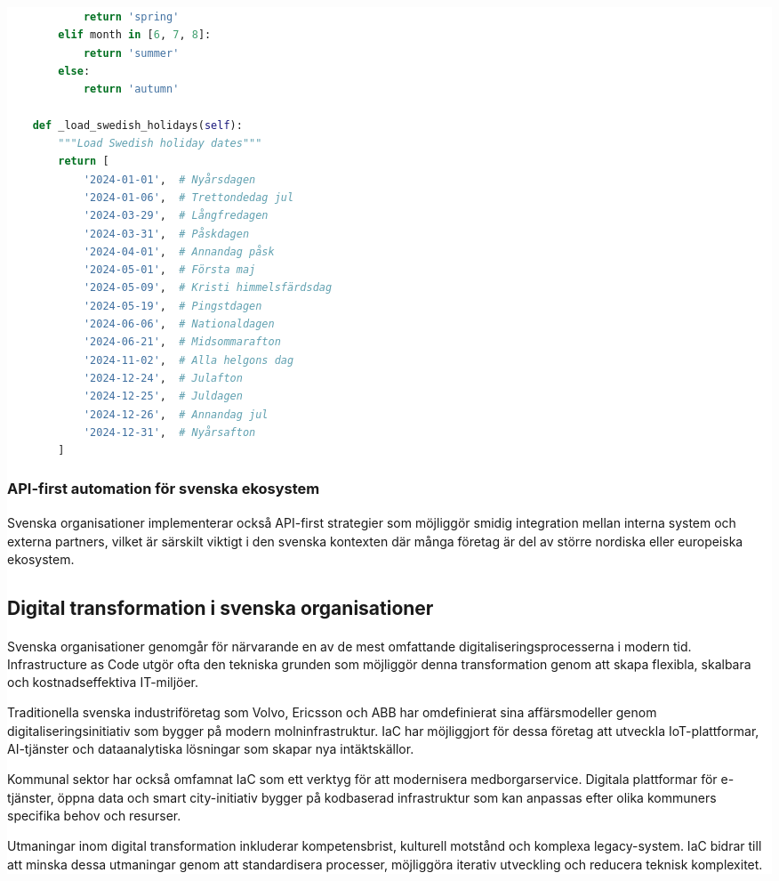 ```python
            return 'spring'
        elif month in [6, 7, 8]:
            return 'summer'
        else:
            return 'autumn'
    
    def _load_swedish_holidays(self):
        """Load Swedish holiday dates"""
        return [
            '2024-01-01',  # Nyårsdagen
            '2024-01-06',  # Trettondedag jul
            '2024-03-29',  # Långfredagen
            '2024-03-31',  # Påskdagen
            '2024-04-01',  # Annandag påsk
            '2024-05-01',  # Första maj
            '2024-05-09',  # Kristi himmelsfärdsdag
            '2024-05-19',  # Pingstdagen
            '2024-06-06',  # Nationaldagen
            '2024-06-21',  # Midsommarafton
            '2024-11-02',  # Alla helgons dag
            '2024-12-24',  # Julafton
            '2024-12-25',  # Juldagen
            '2024-12-26',  # Annandag jul
            '2024-12-31',  # Nyårsafton
        ]
```

### API-first automation för svenska ekosystem

Svenska organisationer implementerar också API-first strategier som möjliggör smidig integration mellan interna system och externa partners, vilket är särskilt viktigt i den svenska kontexten där många företag är del av större nordiska eller europeiska ekosystem.

## Digital transformation i svenska organisationer

Svenska organisationer genomgår för närvarande en av de mest omfattande digitaliseringsprocesserna i modern tid. Infrastructure as Code utgör ofta den tekniska grunden som möjliggör denna transformation genom att skapa flexibla, skalbara och kostnadseffektiva IT-miljöer.

Traditionella svenska industriföretag som Volvo, Ericsson och ABB har omdefinierat sina affärsmodeller genom digitaliseringsinitiativ som bygger på modern molninfrastruktur. IaC har möjliggjort för dessa företag att utveckla IoT-plattformar, AI-tjänster och dataanalytiska lösningar som skapar nya intäktskällor.

Kommunal sektor har också omfamnat IaC som ett verktyg för att modernisera medborgarservice. Digitala plattformar för e-tjänster, öppna data och smart city-initiativ bygger på kodbaserad infrastruktur som kan anpassas efter olika kommuners specifika behov och resurser.

Utmaningar inom digital transformation inkluderar kompetensbrist, kulturell motstånd och komplexa legacy-system. IaC bidrar till att minska dessa utmaningar genom att standardisera processer, möjliggöra iterativ utveckling och reducera teknisk komplexitet.
